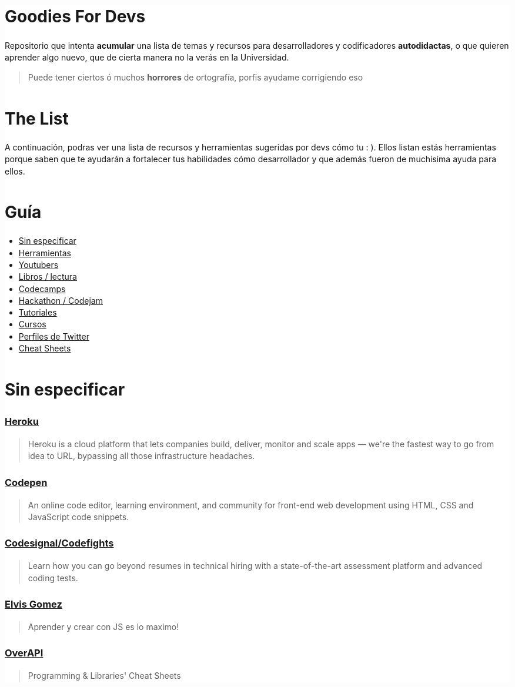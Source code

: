 # Goodies For Devs

Repositorio que intenta **acumular** una lista de temas y recursos para
desarrolladores y codificadores **autodidactas**, o que quieren aprender algo
nuevo, que de cierta manera no la verás en la Universidad.

> Puede tener ciertos ó muchos **horrores** de ortografía, porfis ayudame corrigiendo eso

# The List

A continuación, podras ver una lista de recursos y herramientas sugeridas por devs cómo tu : ). Ellos listan estás herramientas porque saben que te ayudarán a fortalecer tus habilidades cómo desarrollador y que además fueron de muchisima ayuda para ellos.

# Guía

- [Sin especificar](#sin-especificar)
- [Herramientas](#herramientas)
- [Youtubers](#youtubers)
- [Libros / lectura](#libros--lectura)
- [Codecamps](#codecamps)
- [Hackathon / Codejam](#hackathon--codejam)
- [Tutoriales](#tutoriales)
- [Cursos](#cursos)
- [Perfiles de Twitter](#perfiles-de-twitter)
- [Cheat Sheets](#cheat-sheets)



# Sin especificar 
### [Heroku](https://www.heroku.com) 
> Heroku is a cloud platform that lets companies build, deliver, monitor and scale
apps — we're the fastest way to go from idea to URL, bypassing all those
infrastructure headaches.

### [Codepen](https://codepen.io/) 
> An online code editor, learning environment, and community for front-end web
development using HTML, CSS and JavaScript code snippets.

### [Codesignal/Codefights](https://app.codesignal.com/) 
> Learn how you can go beyond resumes in technical hiring with a state-of-the-art
assessment platform and advanced coding tests.

### [Elvis Gomez](https://www.linkedin.com/in/elvisgmz/) 
> Aprender y crear con JS es lo maximo!

### [OverAPI](https://overapi.com/) 
> Programming & Libraries' Cheat Sheets
